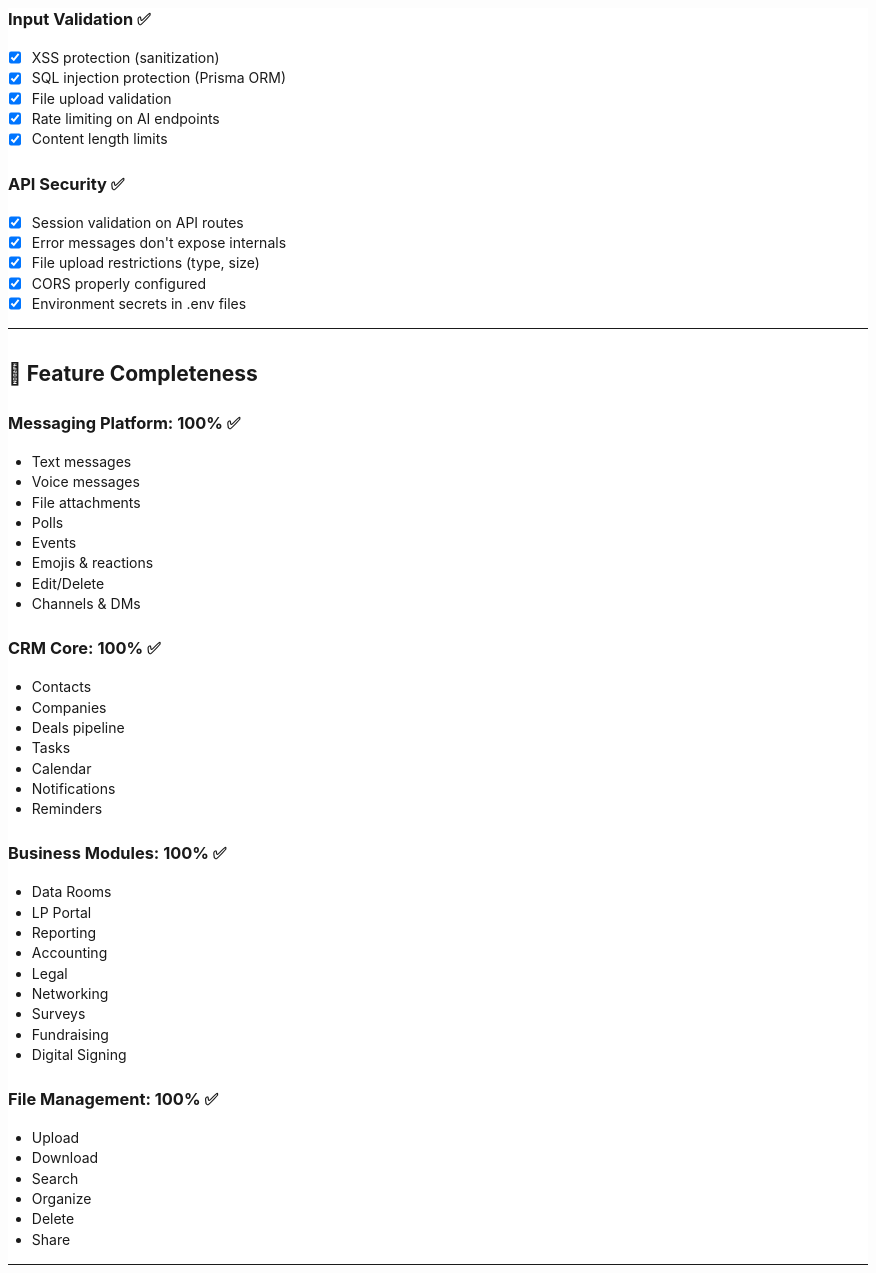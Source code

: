 ### Input Validation ✅
- [x] XSS protection (sanitization)
- [x] SQL injection protection (Prisma ORM)
- [x] File upload validation
- [x] Rate limiting on AI endpoints
- [x] Content length limits

### API Security ✅
- [x] Session validation on API routes
- [x] Error messages don't expose internals
- [x] File upload restrictions (type, size)
- [x] CORS properly configured
- [x] Environment secrets in .env files

---

## 🚀 Feature Completeness

### Messaging Platform: 100% ✅
- Text messages
- Voice messages
- File attachments
- Polls
- Events
- Emojis & reactions
- Edit/Delete
- Channels & DMs

### CRM Core: 100% ✅
- Contacts
- Companies
- Deals pipeline
- Tasks
- Calendar
- Notifications
- Reminders

### Business Modules: 100% ✅
- Data Rooms
- LP Portal
- Reporting
- Accounting
- Legal
- Networking
- Surveys
- Fundraising
- Digital Signing

### File Management: 100% ✅
- Upload
- Download
- Search
- Organize
- Delete
- Share

---